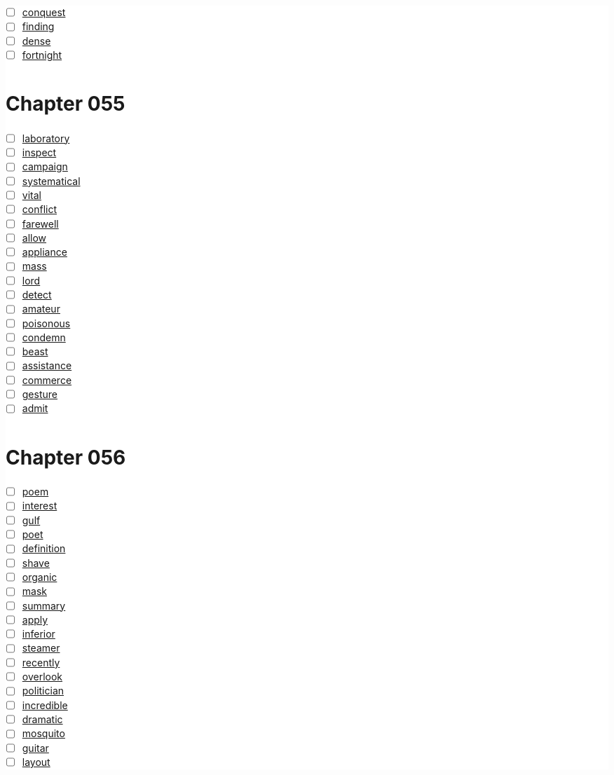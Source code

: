 - [ ] [conquest](https://www.yuque.com/huyouda/en/conquest)
- [ ] [finding](https://www.yuque.com/huyouda/en/finding)
- [ ] [dense](https://www.yuque.com/huyouda/en/dense)
- [ ] [fortnight](https://www.yuque.com/huyouda/en/fortnight)

# Chapter 055

- [ ] [laboratory](https://www.yuque.com/huyouda/en/laboratory)
- [ ] [inspect](https://www.yuque.com/huyouda/en/inspect)
- [ ] [campaign](https://www.yuque.com/huyouda/en/campaign)
- [ ] [systematical](https://www.yuque.com/huyouda/en/systematical)
- [ ] [vital](https://www.yuque.com/huyouda/en/vital)
- [ ] [conflict](https://www.yuque.com/huyouda/en/conflict)
- [ ] [farewell](https://www.yuque.com/huyouda/en/farewell)
- [ ] [allow](https://www.yuque.com/huyouda/en/allow)
- [ ] [appliance](https://www.yuque.com/huyouda/en/appliance)
- [ ] [mass](https://www.yuque.com/huyouda/en/mass)
- [ ] [lord](https://www.yuque.com/huyouda/en/lord)
- [ ] [detect](https://www.yuque.com/huyouda/en/detect)
- [ ] [amateur](https://www.yuque.com/huyouda/en/amateur)
- [ ] [poisonous](https://www.yuque.com/huyouda/en/poisonous)
- [ ] [condemn](https://www.yuque.com/huyouda/en/condemn)
- [ ] [beast](https://www.yuque.com/huyouda/en/beast)
- [ ] [assistance](https://www.yuque.com/huyouda/en/assistance)
- [ ] [commerce](https://www.yuque.com/huyouda/en/commerce)
- [ ] [gesture](https://www.yuque.com/huyouda/en/gesture)
- [ ] [admit](https://www.yuque.com/huyouda/en/admit)

# Chapter 056

- [ ] [poem](https://www.yuque.com/huyouda/en/poem)
- [ ] [interest](https://www.yuque.com/huyouda/en/interest)
- [ ] [gulf](https://www.yuque.com/huyouda/en/gulf)
- [ ] [poet](https://www.yuque.com/huyouda/en/poet)
- [ ] [definition](https://www.yuque.com/huyouda/en/definition)
- [ ] [shave](https://www.yuque.com/huyouda/en/shave)
- [ ] [organic](https://www.yuque.com/huyouda/en/organic)
- [ ] [mask](https://www.yuque.com/huyouda/en/mask)
- [ ] [summary](https://www.yuque.com/huyouda/en/summary)
- [ ] [apply](https://www.yuque.com/huyouda/en/apply)
- [ ] [inferior](https://www.yuque.com/huyouda/en/inferior)
- [ ] [steamer](https://www.yuque.com/huyouda/en/steamer)
- [ ] [recently](https://www.yuque.com/huyouda/en/recently)
- [ ] [overlook](https://www.yuque.com/huyouda/en/overlook)
- [ ] [politician](https://www.yuque.com/huyouda/en/politician)
- [ ] [incredible](https://www.yuque.com/huyouda/en/incredible)
- [ ] [dramatic](https://www.yuque.com/huyouda/en/dramatic)
- [ ] [mosquito](https://www.yuque.com/huyouda/en/mosquito)
- [ ] [guitar](https://www.yuque.com/huyouda/en/guitar)
- [ ] [layout](https://www.yuque.com/huyouda/en/layout)
